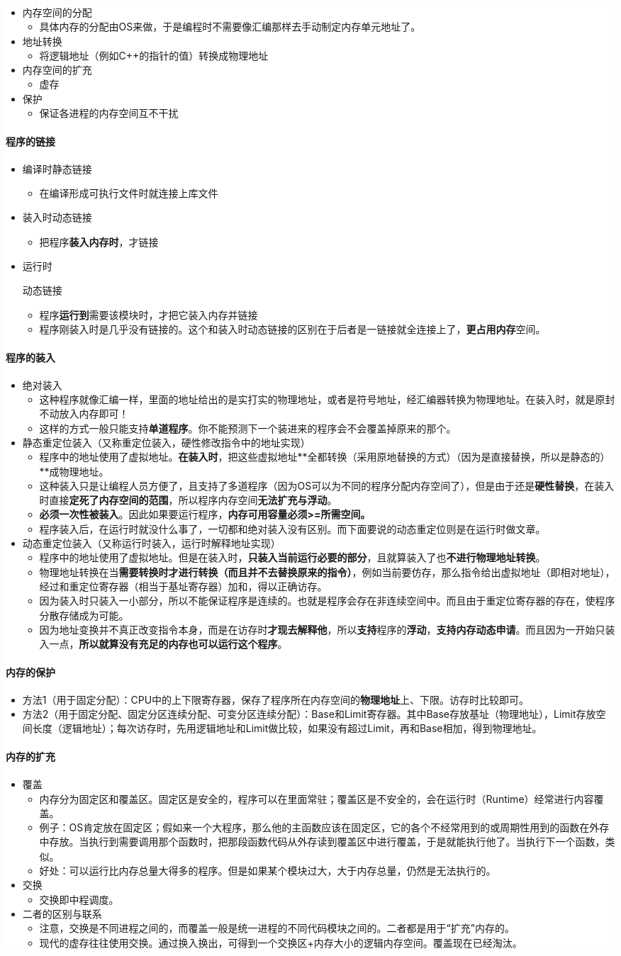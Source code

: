 - 内存空间的分配
	- 具体内存的分配由OS来做，于是编程时不需要像汇编那样去手动制定内存单元地址了。
- 地址转换
	- 将逻辑地址（例如C++的指针的值）转换成物理地址
- 内存空间的扩充
	- 虚存
- 保护
	- 保证各进程的内存空间互不干扰

#### 程序的链接

- 编译时静态链接

	- 在编译形成可执行文件时就连接上库文件

- 装入时动态链接

	- 把程序**装入内存时**，才链接

- 运行时

	动态链接

	- 程序**运行到**需要该模块时，才把它装入内存并链接
	- 程序刚装入时是几乎没有链接的。这个和装入时动态链接的区别在于后者是一链接就全连接上了，**更占用内存**空间。

#### 程序的装入

- 绝对装入
	- 这种程序就像汇编一样，里面的地址给出的是实打实的物理地址，或者是符号地址，经汇编器转换为物理地址。在装入时，就是原封不动放入内存即可！
	- 这样的方式一般只能支持**单道程序**。你不能预测下一个装进来的程序会不会覆盖掉原来的那个。
- 静态重定位装入（又称重定位装入，硬性修改指令中的地址实现）
	- 程序中的地址使用了虚拟地址。**在装入时**，把这些虚拟地址**全都转换（采用原地替换的方式）（因为是直接替换，所以是静态的）**成物理地址。
	- 这种装入只是让编程人员方便了，且支持了多道程序（因为OS可以为不同的程序分配内存空间了），但是由于还是**硬性替换**，在装入时直接**定死了内存空间的范围**，所以程序内存空间**无法扩充与浮动**。
	- **必须一次性被装入**。因此如果要运行程序，**内存可用容量必须>=所需空间。**
	- 程序装入后，在运行时就没什么事了，一切都和绝对装入没有区别。而下面要说的动态重定位则是在运行时做文章。
- 动态重定位装入（又称运行时装入，运行时解释地址实现）
	- 程序中的地址使用了虚拟地址。但是在装入时，**只装入当前运行必要的部分**，且就算装入了也**不进行物理地址转换**。
	- 物理地址转换在当**需要转换时才进行转换（而且并不去替换原来的指令）**，例如当前要仿存，那么指令给出虚拟地址（即相对地址），经过和重定位寄存器（相当于基址寄存器）加和，得以正确访存。
	- 因为装入时只装入一小部分，所以不能保证程序是连续的。也就是程序会存在非连续空间中。而且由于重定位寄存器的存在，使程序分散存储成为可能。
	- 因为地址变换并不真正改变指令本身，而是在访存时**才现去解释他**，所以**支持**程序的**浮动**，**支持内存动态申请**。而且因为一开始只装入一点，**所以就算没有充足的内存也可以运行这个程序**。

#### 内存的保护

- 方法1（用于固定分配）：CPU中的上下限寄存器，保存了程序所在内存空间的**物理地址**上、下限。访存时比较即可。
- 方法2（用于固定分配、固定分区连续分配、可变分区连续分配）：Base和Limit寄存器。其中Base存放基址（物理地址），Limit存放空间长度（逻辑地址）；每次访存时，先用逻辑地址和Limit做比较，如果没有超过Limit，再和Base相加，得到物理地址。

#### 内存的扩充

- 覆盖
	- 内存分为固定区和覆盖区。固定区是安全的，程序可以在里面常驻；覆盖区是不安全的，会在运行时（Runtime）经常进行内容覆盖。
	- 例子：OS肯定放在固定区；假如来一个大程序，那么他的主函数应该在固定区，它的各个不经常用到的或周期性用到的函数在外存中存放。当执行到需要调用那个函数时，把那段函数代码从外存读到覆盖区中进行覆盖，于是就能执行他了。当执行下一个函数，类似。
	- 好处：可以运行比内存总量大得多的程序。但是如果某个模块过大，大于内存总量，仍然是无法执行的。
- 交换
	- 交换即中程调度。
- 二者的区别与联系
	- 注意，交换是不同进程之间的，而覆盖一般是统一进程的不同代码模块之间的。二者都是用于“扩充”内存的。
	- 现代的虚存往往使用交换。通过换入换出，可得到一个交换区+内存大小的逻辑内存空间。覆盖现在已经淘汰。
